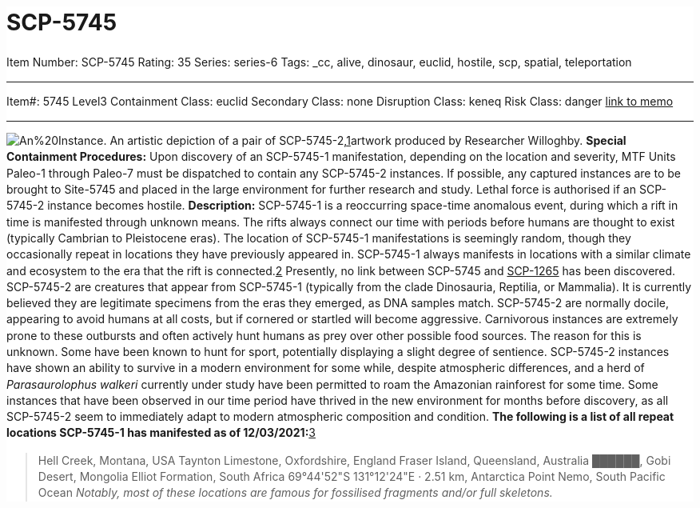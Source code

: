 # SCP-5745
Item Number: SCP-5745
Rating: 35
Series: series-6
Tags: _cc, alive, dinosaur, euclid, hostile, scp, spatial, teleportation

---

Item#: 5745
Level3
Containment Class:
euclid
Secondary Class:
none
Disruption Class:
keneq
Risk Class:
danger
[link to memo](/classification-committee-memo)  

* * *
![An%20Instance.](http://scp-sandbox-3.wikidot.com/local--files/ozzylizard/An%20Instance.)
An artistic depiction of a pair of SCP-5745-2,[1](javascript:;)artwork produced by Researcher Willoghby.
**Special Containment Procedures:** Upon discovery of an SCP-5745-1 manifestation, depending on the location and severity, MTF Units Paleo-1 through Paleo-7 must be dispatched to contain any SCP-5745-2 instances. If possible, any captured instances are to be brought to Site-5745 and placed in the large environment for further research and study. Lethal force is authorised if an SCP-5745-2 instance becomes hostile.
**Description:** SCP-5745-1 is a reoccurring space-time anomalous event, during which a rift in time is manifested through unknown means. The rifts always connect our time with periods before humans are thought to exist (typically Cambrian to Pleistocene eras). The location of SCP-5745-1 manifestations is seemingly random, though they occasionally repeat in locations they have previously appeared in. SCP-5745-1 always manifests in locations with a similar climate and ecosystem to the era that the rift is connected.[2](javascript:;) Presently, no link between SCP-5745 and [SCP-1265](/scp-1265) has been discovered.
SCP-5745-2 are creatures that appear from SCP-5745-1 (typically from the clade Dinosauria, Reptilia, or Mammalia). It is currently believed they are legitimate specimens from the eras they emerged, as DNA samples match. SCP-5745-2 are normally docile, appearing to avoid humans at all costs, but if cornered or startled will become aggressive. Carnivorous instances are extremely prone to these outbursts and often actively hunt humans as prey over other possible food sources. The reason for this is unknown. Some have been known to hunt for sport, potentially displaying a slight degree of sentience. SCP-5745-2 instances have shown an ability to survive in a modern environment for some while, despite atmospheric differences, and a herd of _Parasaurolophus walkeri_ currently under study have been permitted to roam the Amazonian rainforest for some time. Some instances that have been observed in our time period have thrived in the new environment for months before discovery, as all SCP-5745-2 seem to immediately adapt to modern atmospheric composition and condition.
**The following is a list of all repeat locations SCP-5745-1 has manifested as of 12/03/2021:**[3](javascript:;)
> Hell Creek, Montana, USA
> Taynton Limestone, Oxfordshire, England
> Fraser Island, Queensland, Australia
> ██████, Gobi Desert, Mongolia
> Elliot Formation, South Africa
> 69°44'52"S 131°12'24"E · 2.51 km, Antarctica
> Point Nemo, South Pacific Ocean
_Notably, most of these locations are famous for fossilised fragments and/or full skeletons._